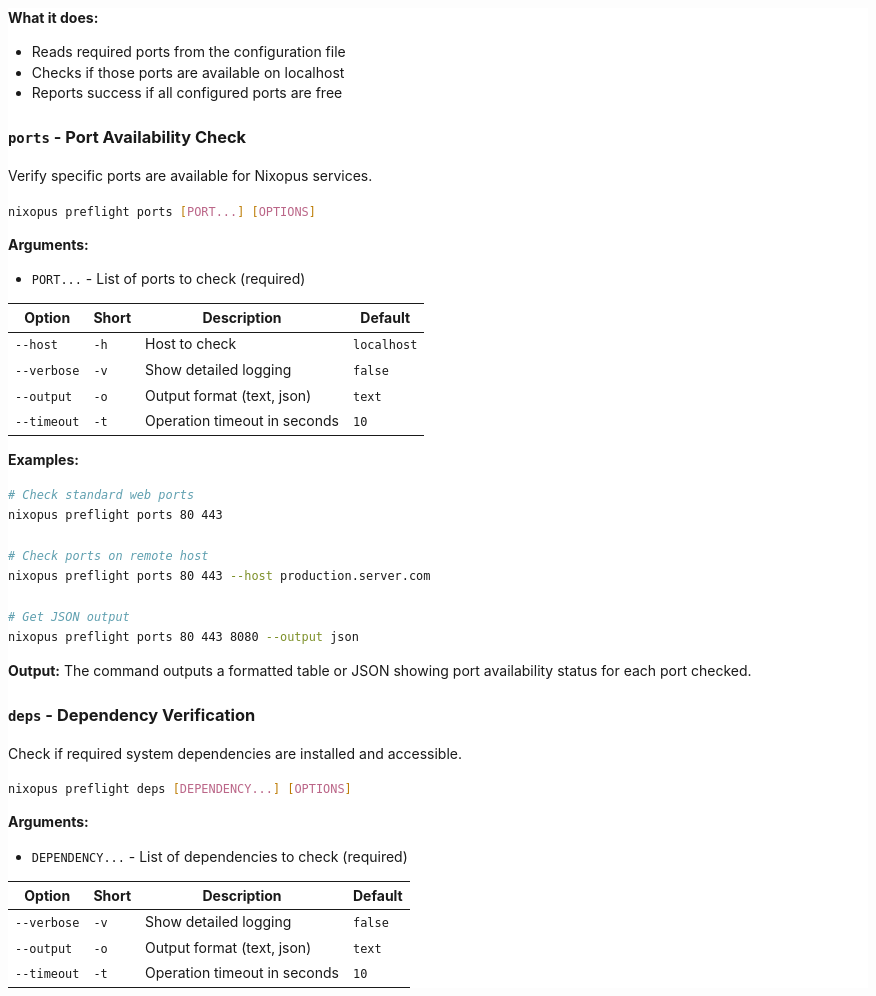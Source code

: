 **What it does:**
- Reads required ports from the configuration file
- Checks if those ports are available on localhost
- Reports success if all configured ports are free

### `ports` - Port Availability Check

Verify specific ports are available for Nixopus services.

```bash
nixopus preflight ports [PORT...] [OPTIONS]
```

**Arguments:**
- `PORT...` - List of ports to check (required)

| Option | Short | Description | Default |
|--------|-------|-------------|---------|
| `--host` | `-h` | Host to check | `localhost` |
| `--verbose` | `-v` | Show detailed logging | `false` |
| `--output` | `-o` | Output format (text, json) | `text` |
| `--timeout` | `-t` | Operation timeout in seconds | `10` |

**Examples:**

```bash
# Check standard web ports
nixopus preflight ports 80 443

# Check ports on remote host
nixopus preflight ports 80 443 --host production.server.com

# Get JSON output
nixopus preflight ports 80 443 8080 --output json
```

**Output:**
The command outputs a formatted table or JSON showing port availability status for each port checked.

### `deps` - Dependency Verification

Check if required system dependencies are installed and accessible.

```bash
nixopus preflight deps [DEPENDENCY...] [OPTIONS]
```

**Arguments:**
- `DEPENDENCY...` - List of dependencies to check (required)

| Option | Short | Description | Default |
|--------|-------|-------------|---------|
| `--verbose` | `-v` | Show detailed logging | `false` |
| `--output` | `-o` | Output format (text, json) | `text` |
| `--timeout` | `-t` | Operation timeout in seconds | `10` |
